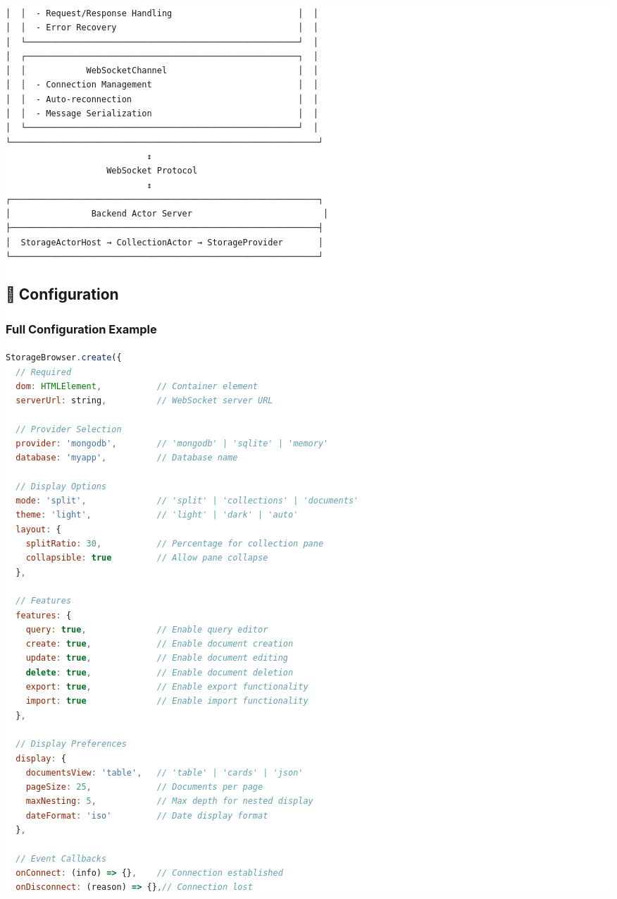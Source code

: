 ```
│  │  - Request/Response Handling                         │  │
│  │  - Error Recovery                                    │  │
│  └──────────────────────────────────────────────────────┘  │
│  ┌──────────────────────────────────────────────────────┐  │
│  │            WebSocketChannel                          │  │
│  │  - Connection Management                             │  │
│  │  - Auto-reconnection                                 │  │
│  │  - Message Serialization                             │  │
│  └──────────────────────────────────────────────────────┘  │
└─────────────────────────────────────────────────────────────┘
                            ↕
                    WebSocket Protocol
                            ↕
┌─────────────────────────────────────────────────────────────┐
│                Backend Actor Server                          │
├─────────────────────────────────────────────────────────────┤
│  StorageActorHost → CollectionActor → StorageProvider       │
└─────────────────────────────────────────────────────────────┘
```

## 🔧 Configuration

### Full Configuration Example

```javascript
StorageBrowser.create({
  // Required
  dom: HTMLElement,           // Container element
  serverUrl: string,          // WebSocket server URL
  
  // Provider Selection
  provider: 'mongodb',        // 'mongodb' | 'sqlite' | 'memory'
  database: 'myapp',          // Database name
  
  // Display Options
  mode: 'split',              // 'split' | 'collections' | 'documents'
  theme: 'light',             // 'light' | 'dark' | 'auto'
  layout: {
    splitRatio: 30,           // Percentage for collection pane
    collapsible: true         // Allow pane collapse
  },
  
  // Features
  features: {
    query: true,              // Enable query editor
    create: true,             // Enable document creation
    update: true,             // Enable document editing
    delete: true,             // Enable document deletion
    export: true,             // Enable export functionality
    import: true              // Enable import functionality
  },
  
  // Display Preferences
  display: {
    documentsView: 'table',   // 'table' | 'cards' | 'json'
    pageSize: 25,             // Documents per page
    maxNesting: 5,            // Max depth for nested display
    dateFormat: 'iso'         // Date display format
  },
  
  // Event Callbacks
  onConnect: (info) => {},    // Connection established
  onDisconnect: (reason) => {},// Connection lost
```
